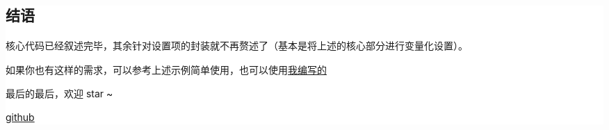 ## 结语

核心代码已经叙述完毕，其余针对设置项的封装就不再赘述了（基本是将上述的核心部分进行变量化设置）。

如果你也有这样的需求，可以参考上述示例简单使用，也可以使用[我编写的](https://github.com/QiShaoXuan/wavejs)

最后的最后，欢迎 star ~

[github](https://github.com/QiShaoXuan/wavejs)


